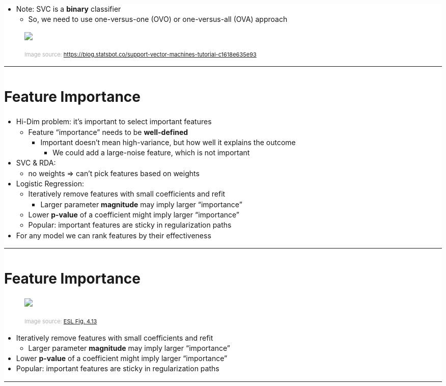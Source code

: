 * Note: SVC is a **binary** classifier
	* So, we need to use one-versus-one (OVO) or one-versus-all (OVA) approach
</div>
<div>
  <figure>
    <img src="/svm.gif" style="width: 350px !important">
    <figcaption style="color:#b3b3b3ff; font-size: 11px;"><br>Image source:
	  <a href="https://blog.statsbot.co/support-vector-machines-tutorial-c1618e635e93">https://blog.statsbot.co/support-vector-machines-tutorial-c1618e635e93</a>
    </figcaption>
  </figure>
</div>
</div>

---

# Feature Importance

* Hi-Dim problem: it’s important to select important features
	* Feature “importance” needs to be **well-defined**
		* Important doesn’t mean high-variance, but how well it explains the outcome
			* We could add a large-noise feature, which is not important
* SVC & RDA: 
	* no weights => can’t pick features based on weights
* Logistic Regression:
	* Iteratively remove features with small coefficients and refit
		* Larger parameter **magnitude** may imply larger “importance”
	* Lower **p-value** of a coefficient might imply larger “importance”
	* Popular: important features are sticky in regularization paths
* For any model we can rank features by their effectiveness

---

# Feature Importance

  <figure>
    <img src="/ESL_fig_4.13.png" style="width: 350px !important">
    <figcaption style="color:#b3b3b3ff; font-size: 11px;"><br>Image source:
	  <a href="https://hastie.su.domains/ElemStatLearn/printings/ESLII_print12.pdf#page=145">ESL Fig. 4.13</a>
    </figcaption>
  </figure>

* Iteratively remove features with small coefficients and refit
	* Larger parameter **magnitude** may imply larger “importance”
* Lower **p-value** of a coefficient might imply larger “importance”
* Popular: important features are sticky in regularization paths

---
